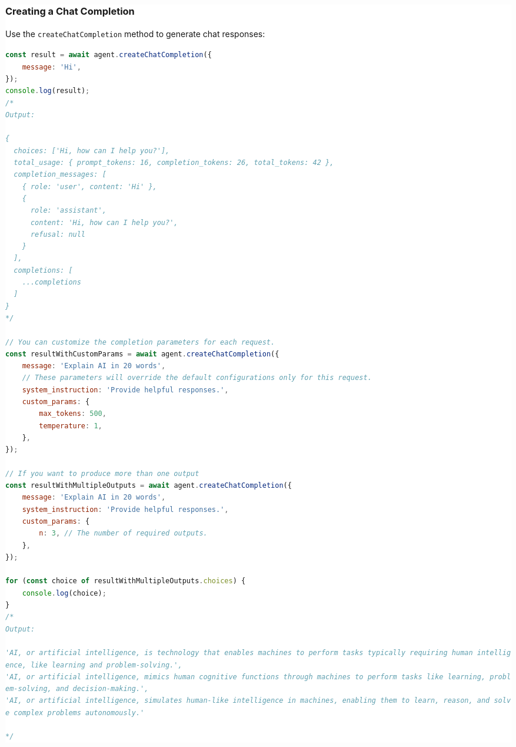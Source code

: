 ### Creating a Chat Completion

Use the `createChatCompletion` method to generate chat responses:

```javascript
const result = await agent.createChatCompletion({
    message: 'Hi',
});
console.log(result);
/* 
Output:

{
  choices: ['Hi, how can I help you?'],
  total_usage: { prompt_tokens: 16, completion_tokens: 26, total_tokens: 42 },
  completion_messages: [
    { role: 'user', content: 'Hi' },
    {
      role: 'assistant',
      content: 'Hi, how can I help you?',
      refusal: null
    }
  ],
  completions: [
    ...completions
  ]
} 
*/

// You can customize the completion parameters for each request.
const resultWithCustomParams = await agent.createChatCompletion({
    message: 'Explain AI in 20 words',
    // These parameters will override the default configurations only for this request.
    system_instruction: 'Provide helpful responses.',
    custom_params: {
        max_tokens: 500,
        temperature: 1,
    },
});

// If you want to produce more than one output
const resultWithMultipleOutputs = await agent.createChatCompletion({
    message: 'Explain AI in 20 words',
    system_instruction: 'Provide helpful responses.',
    custom_params: {
        n: 3, // The number of required outputs.
    },
});

for (const choice of resultWithMultipleOutputs.choices) {
    console.log(choice);
}
/*
Output:

'AI, or artificial intelligence, is technology that enables machines to perform tasks typically requiring human intelligence, like learning and problem-solving.',
'AI, or artificial intelligence, mimics human cognitive functions through machines to perform tasks like learning, problem-solving, and decision-making.',
'AI, or artificial intelligence, simulates human-like intelligence in machines, enabling them to learn, reason, and solve complex problems autonomously.'

*/
```
